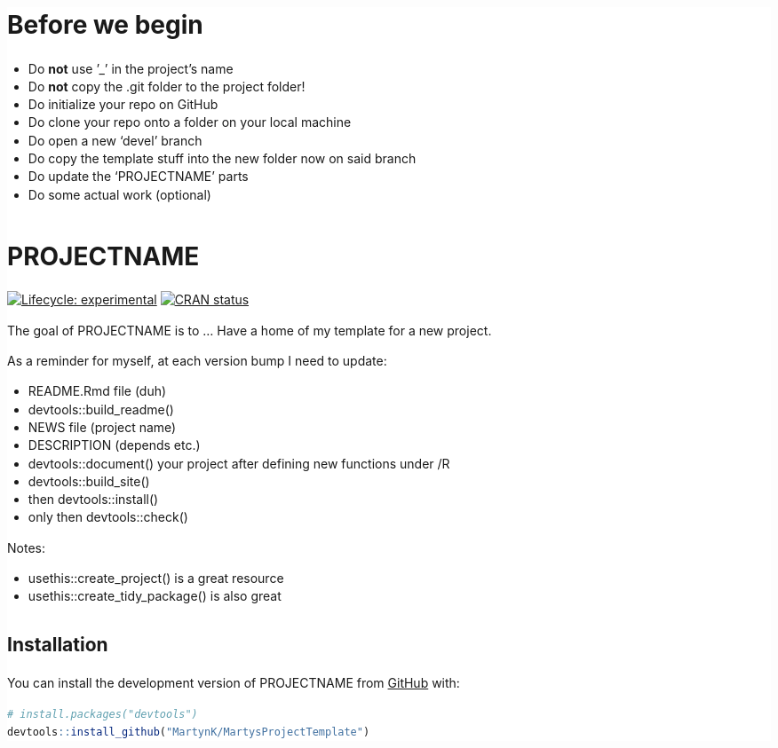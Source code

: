 


# Before we begin

- Do **not** use ’\_’ in the project’s name
- Do **not** copy the .git folder to the project folder!
- Do initialize your repo on GitHub
- Do clone your repo onto a folder on your local machine
- Do open a new ‘devel’ branch
- Do copy the template stuff into the new folder now on said branch
- Do update the ‘PROJECTNAME’ parts
- Do some actual work (optional)

# PROJECTNAME



[![Lifecycle:
experimental](https://img.shields.io/badge/lifecycle-experimental-orange.svg)](https://lifecycle.r-lib.org/articles/stages.html#experimental)
[![CRAN
status](https://www.r-pkg.org/badges/version/PROJECTNAME)](https://CRAN.R-project.org/package=PROJECTNAME)


The goal of PROJECTNAME is to … Have a home of my template for a new
project.

As a reminder for myself, at each version bump I need to update:

- README.Rmd file (duh)  
- devtools::build_readme()
- NEWS file (project name)  
- DESCRIPTION (depends etc.)  
- devtools::document() your project after defining new functions under
  /R  
- devtools::build_site()
- then devtools::install()  
- only then devtools::check()

Notes:

- usethis::create_project() is a great resource  
- usethis::create_tidy_package() is also great

## Installation

You can install the development version of PROJECTNAME from
[GitHub](https://github.com/) with:

``` r
# install.packages("devtools")
devtools::install_github("MartynK/MartysProjectTemplate")
```

